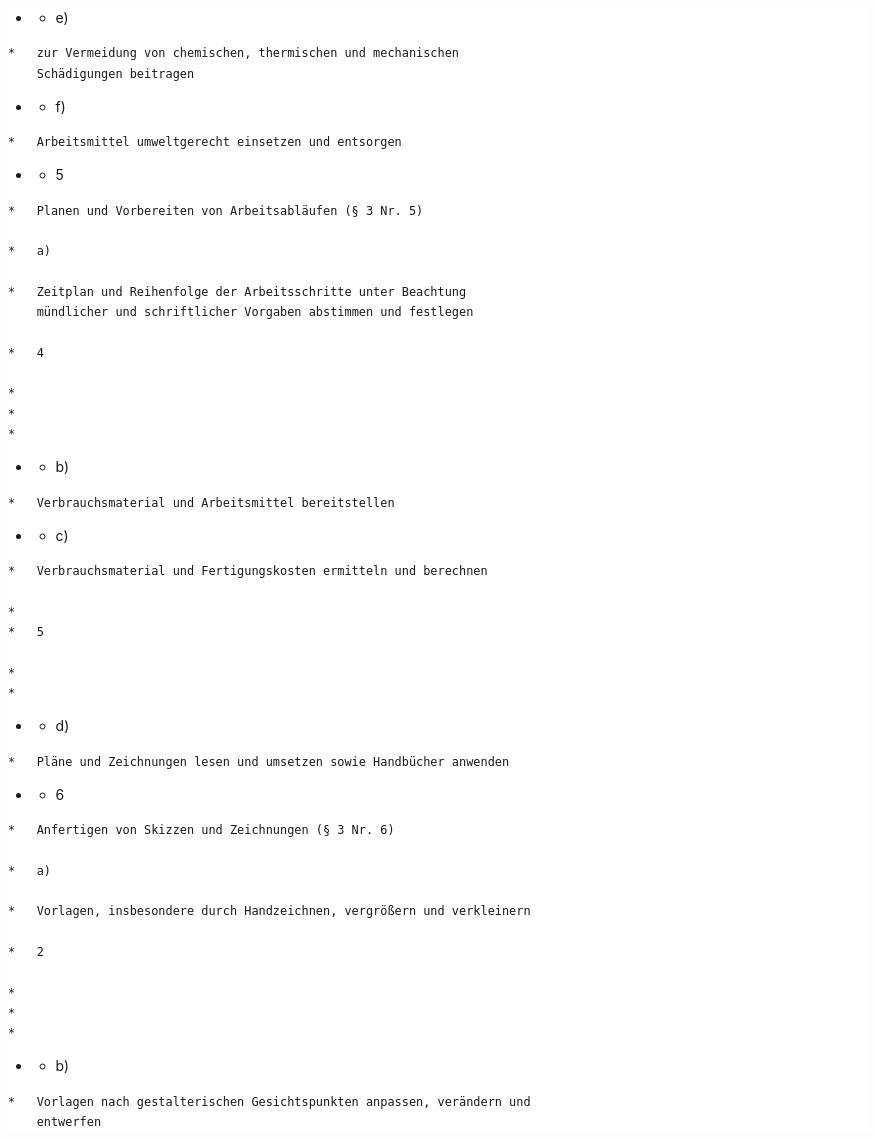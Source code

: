 
*    *   e)

    *   zur Vermeidung von chemischen, thermischen und mechanischen
        Schädigungen beitragen


*    *   f)

    *   Arbeitsmittel umweltgerecht einsetzen und entsorgen


*    *   5

    *   Planen und Vorbereiten von Arbeitsabläufen (§ 3 Nr. 5)

    *   a)

    *   Zeitplan und Reihenfolge der Arbeitsschritte unter Beachtung
        mündlicher und schriftlicher Vorgaben abstimmen und festlegen

    *   4

    *
    *
    *

*    *   b)

    *   Verbrauchsmaterial und Arbeitsmittel bereitstellen


*    *   c)

    *   Verbrauchsmaterial und Fertigungskosten ermitteln und berechnen

    *
    *   5

    *
    *

*    *   d)

    *   Pläne und Zeichnungen lesen und umsetzen sowie Handbücher anwenden


*    *   6

    *   Anfertigen von Skizzen und Zeichnungen (§ 3 Nr. 6)

    *   a)

    *   Vorlagen, insbesondere durch Handzeichnen, vergrößern und verkleinern

    *   2

    *
    *
    *

*    *   b)

    *   Vorlagen nach gestalterischen Gesichtspunkten anpassen, verändern und
        entwerfen
